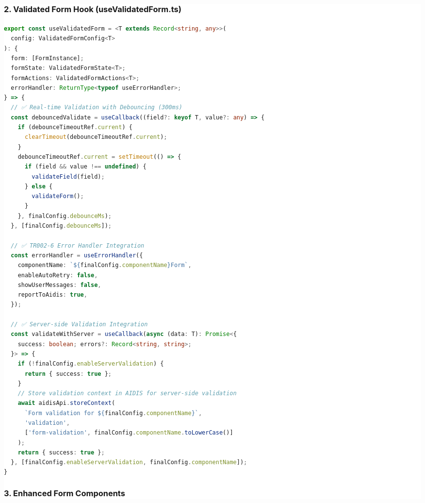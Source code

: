 ### 2. Validated Form Hook (useValidatedForm.ts)
```typescript
export const useValidatedForm = <T extends Record<string, any>>(
  config: ValidatedFormConfig<T>
): {
  form: [FormInstance];
  formState: ValidatedFormState<T>;
  formActions: ValidatedFormActions<T>;
  errorHandler: ReturnType<typeof useErrorHandler>;
} => {
  // ✅ Real-time Validation with Debouncing (300ms)
  const debouncedValidate = useCallback((field?: keyof T, value?: any) => {
    if (debounceTimeoutRef.current) {
      clearTimeout(debounceTimeoutRef.current);
    }
    debounceTimeoutRef.current = setTimeout(() => {
      if (field && value !== undefined) {
        validateField(field);
      } else {
        validateForm();
      }
    }, finalConfig.debounceMs);
  }, [finalConfig.debounceMs]);

  // ✅ TR002-6 Error Handler Integration
  const errorHandler = useErrorHandler({
    componentName: `${finalConfig.componentName}Form`,
    enableAutoRetry: false,
    showUserMessages: false,
    reportToAidis: true,
  });

  // ✅ Server-side Validation Integration
  const validateWithServer = useCallback(async (data: T): Promise<{
    success: boolean; errors?: Record<string, string>;
  }> => {
    if (!finalConfig.enableServerValidation) {
      return { success: true };
    }
    // Store validation context in AIDIS for server-side validation
    await aidisApi.storeContext(
      `Form validation for ${finalConfig.componentName}`,
      'validation',
      ['form-validation', finalConfig.componentName.toLowerCase()]
    );
    return { success: true };
  }, [finalConfig.enableServerValidation, finalConfig.componentName]);
}
```

### 3. Enhanced Form Components

